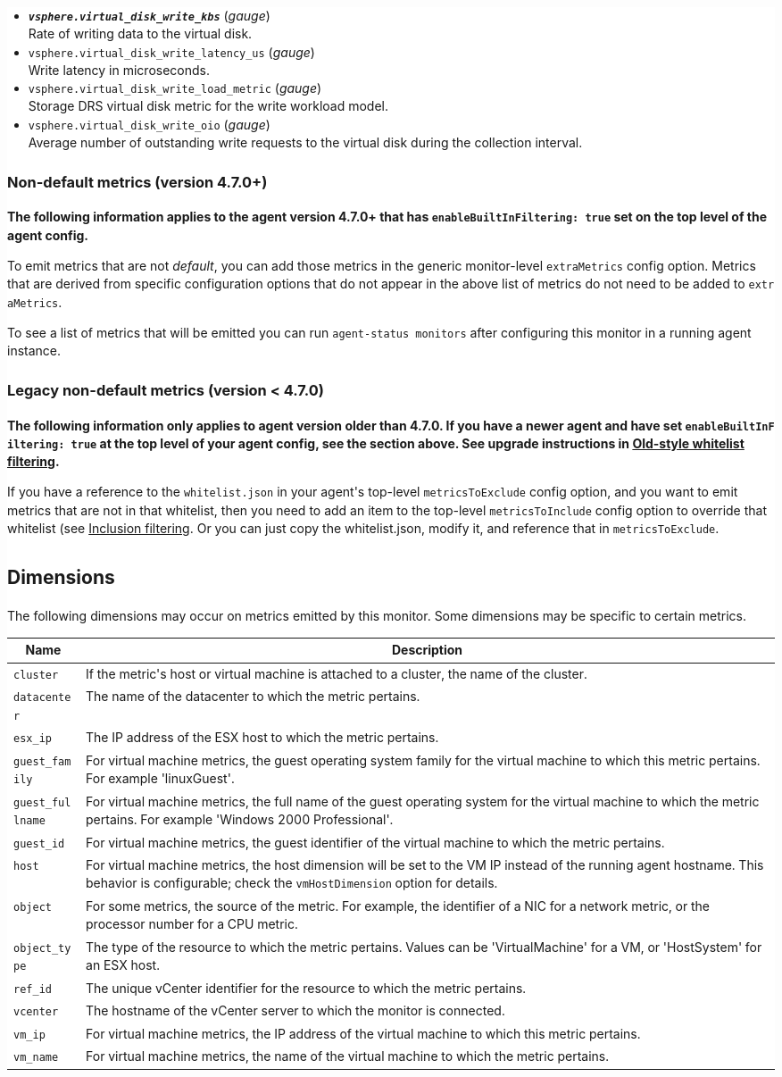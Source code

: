  - ***`vsphere.virtual_disk_write_kbs`*** (*gauge*)<br>    Rate of writing data to the virtual disk.
 - `vsphere.virtual_disk_write_latency_us` (*gauge*)<br>    Write latency in microseconds.
 - `vsphere.virtual_disk_write_load_metric` (*gauge*)<br>    Storage DRS virtual disk metric for the write workload model.
 - `vsphere.virtual_disk_write_oio` (*gauge*)<br>    Average number of outstanding write requests to the virtual disk during the collection interval.

### Non-default metrics (version 4.7.0+)

**The following information applies to the agent version 4.7.0+ that has
`enableBuiltInFiltering: true` set on the top level of the agent config.**

To emit metrics that are not _default_, you can add those metrics in the
generic monitor-level `extraMetrics` config option.  Metrics that are derived
from specific configuration options that do not appear in the above list of
metrics do not need to be added to `extraMetrics`.

To see a list of metrics that will be emitted you can run `agent-status
monitors` after configuring this monitor in a running agent instance.

### Legacy non-default metrics (version < 4.7.0)

**The following information only applies to agent version older than 4.7.0. If
you have a newer agent and have set `enableBuiltInFiltering: true` at the top
level of your agent config, see the section above. See upgrade instructions in
[Old-style whitelist filtering](../legacy-filtering.html#old-style-whitelist-filtering).**

If you have a reference to the `whitelist.json` in your agent's top-level
`metricsToExclude` config option, and you want to emit metrics that are not in
that whitelist, then you need to add an item to the top-level
`metricsToInclude` config option to override that whitelist (see [Inclusion
filtering](../legacy-filtering.html#inclusion-filtering).  Or you can just
copy the whitelist.json, modify it, and reference that in `metricsToExclude`.

## Dimensions

The following dimensions may occur on metrics emitted by this monitor.  Some
dimensions may be specific to certain metrics.

| Name | Description |
| ---  | ---         |
| `cluster` | If the metric's host or virtual machine is attached to a cluster, the name of the cluster. |
| `datacenter` | The name of the datacenter to which the metric pertains. |
| `esx_ip` | The IP address of the ESX host to which the metric pertains. |
| `guest_family` | For virtual machine metrics, the guest operating system family for the virtual machine to which this metric pertains. For example 'linuxGuest'. |
| `guest_fullname` | For virtual machine metrics, the full name of the guest operating system for the virtual machine to which the metric pertains. For example 'Windows 2000 Professional'. |
| `guest_id` | For virtual machine metrics, the guest identifier of the virtual machine to which the metric pertains. |
| `host` | For virtual machine metrics, the host dimension will be set to the VM IP instead of the running agent hostname. This behavior is configurable; check the `vmHostDimension` option for details. |
| `object` | For some metrics, the source of the metric. For example, the identifier of a NIC for a network metric, or the processor number for a CPU metric. |
| `object_type` | The type of the resource to which the metric pertains. Values can be 'VirtualMachine' for a VM, or 'HostSystem' for an ESX host. |
| `ref_id` | The unique vCenter identifier for the resource to which the metric pertains. |
| `vcenter` | The hostname of the vCenter server to which the monitor is connected. |
| `vm_ip` | For virtual machine metrics, the IP address of the virtual machine to which this metric pertains. |
| `vm_name` | For virtual machine metrics, the name of the virtual machine to which the metric pertains. |



